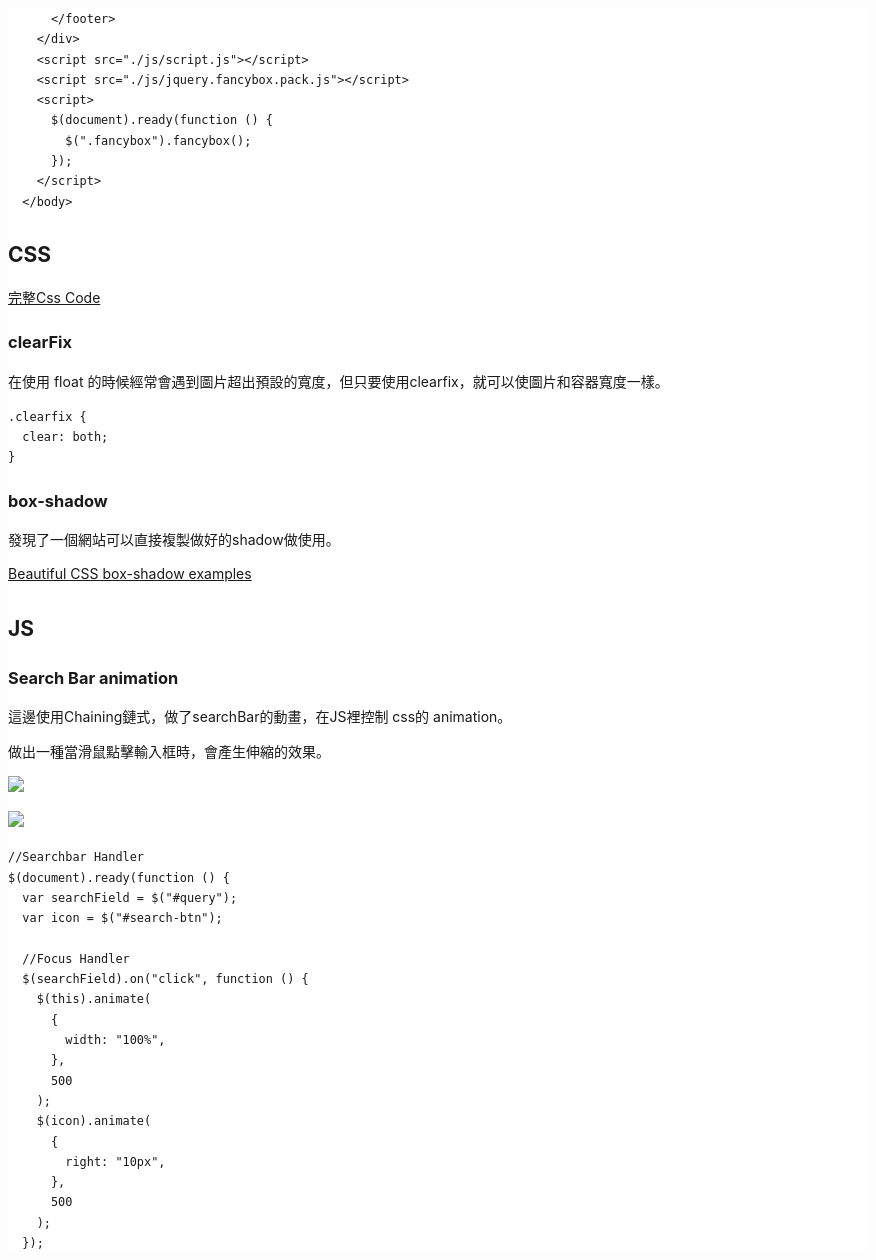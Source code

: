 ```html=
      </footer>
    </div>
    <script src="./js/script.js"></script>
    <script src="./js/jquery.fancybox.pack.js"></script>
    <script>
      $(document).ready(function () {
        $(".fancybox").fancybox();
      });
    </script>
  </body>
```

## CSS

[完整Css Code](https://github.com/hff2/My-Projects/blob/youtube-search/Youtube_Search/css/style.css)

### clearFix

在使用 float 的時候經常會遇到圖片超出預設的寬度，但只要使用clearfix，就可以使圖片和容器寬度一樣。

```css=
.clearfix {
  clear: both;
}
```
### box-shadow

發現了一個網站可以直接複製做好的shadow做使用。

[Beautiful CSS box-shadow examples](https://getcssscan.com/css-box-shadow-examples)

## JS
### Search Bar animation

這邊使用Chaining鏈式，做了searchBar的動畫，在JS裡控制 css的 animation。

做出一種當滑鼠點擊輸入框時，會產生伸縮的效果。

![](https://i.imgur.com/s1RZAlf.png)

![](https://i.imgur.com/2v0V5uN.png)


```javascript=
//Searchbar Handler
$(document).ready(function () {
  var searchField = $("#query");
  var icon = $("#search-btn");

  //Focus Handler
  $(searchField).on("click", function () {
    $(this).animate(
      {
        width: "100%",
      },
      500
    );
    $(icon).animate(
      {
        right: "10px",
      },
      500
    );
  });
```